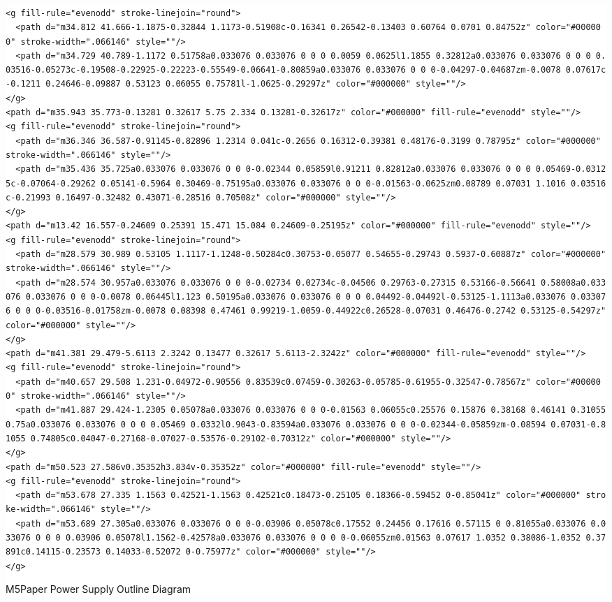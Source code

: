     <g fill-rule="evenodd" stroke-linejoin="round">
      <path d="m34.812 41.666-1.1875-0.32844 1.1173-0.51908c-0.16341 0.26542-0.13403 0.60764 0.0701 0.84752z" color="#000000" stroke-width=".066146" style=""/>
      <path d="m34.729 40.789-1.1172 0.51758a0.033076 0.033076 0 0 0 0.0059 0.0625l1.1855 0.32812a0.033076 0.033076 0 0 0 0.03516-0.05273c-0.19508-0.22925-0.22223-0.55549-0.06641-0.80859a0.033076 0.033076 0 0 0-0.04297-0.04687zm-0.0078 0.07617c-0.1211 0.24646-0.09887 0.53123 0.06055 0.75781l-1.0625-0.29297z" color="#000000" style=""/>
    </g>
    <path d="m35.943 35.773-0.13281 0.32617 5.75 2.334 0.13281-0.32617z" color="#000000" fill-rule="evenodd" style=""/>
    <g fill-rule="evenodd" stroke-linejoin="round">
      <path d="m36.346 36.587-0.91145-0.82896 1.2314 0.041c-0.2656 0.16312-0.39381 0.48176-0.3199 0.78795z" color="#000000" stroke-width=".066146" style=""/>
      <path d="m35.436 35.725a0.033076 0.033076 0 0 0-0.02344 0.05859l0.91211 0.82812a0.033076 0.033076 0 0 0 0.05469-0.03125c-0.07064-0.29262 0.05141-0.5964 0.30469-0.75195a0.033076 0.033076 0 0 0-0.01563-0.0625zm0.08789 0.07031 1.1016 0.03516c-0.21993 0.16497-0.32482 0.43071-0.28516 0.70508z" color="#000000" style=""/>
    </g>
    <path d="m13.42 16.557-0.24609 0.25391 15.471 15.084 0.24609-0.25195z" color="#000000" fill-rule="evenodd" style=""/>
    <g fill-rule="evenodd" stroke-linejoin="round">
      <path d="m28.579 30.989 0.53105 1.1117-1.1248-0.50284c0.30753-0.05077 0.54655-0.29743 0.5937-0.60887z" color="#000000" stroke-width=".066146" style=""/>
      <path d="m28.574 30.957a0.033076 0.033076 0 0 0-0.02734 0.02734c-0.04506 0.29763-0.27315 0.53166-0.56641 0.58008a0.033076 0.033076 0 0 0-0.0078 0.06445l1.123 0.50195a0.033076 0.033076 0 0 0 0.04492-0.04492l-0.53125-1.1113a0.033076 0.033076 0 0 0-0.03516-0.01758zm-0.0078 0.08398 0.47461 0.99219-1.0059-0.44922c0.26528-0.07031 0.46476-0.2742 0.53125-0.54297z" color="#000000" style=""/>
    </g>
    <path d="m41.381 29.479-5.6113 2.3242 0.13477 0.32617 5.6113-2.3242z" color="#000000" fill-rule="evenodd" style=""/>
    <g fill-rule="evenodd" stroke-linejoin="round">
      <path d="m40.657 29.508 1.231-0.04972-0.90556 0.83539c0.07459-0.30263-0.05785-0.61955-0.32547-0.78567z" color="#000000" stroke-width=".066146" style=""/>
      <path d="m41.887 29.424-1.2305 0.05078a0.033076 0.033076 0 0 0-0.01563 0.06055c0.25576 0.15876 0.38168 0.46141 0.31055 0.75a0.033076 0.033076 0 0 0 0.05469 0.0332l0.9043-0.83594a0.033076 0.033076 0 0 0-0.02344-0.05859zm-0.08594 0.07031-0.81055 0.74805c0.04047-0.27168-0.07027-0.53576-0.29102-0.70312z" color="#000000" style=""/>
    </g>
    <path d="m50.523 27.586v0.35352h3.834v-0.35352z" color="#000000" fill-rule="evenodd" style=""/>
    <g fill-rule="evenodd" stroke-linejoin="round">
      <path d="m53.678 27.335 1.1563 0.42521-1.1563 0.42521c0.18473-0.25105 0.18366-0.59452 0-0.85041z" color="#000000" stroke-width=".066146" style=""/>
      <path d="m53.689 27.305a0.033076 0.033076 0 0 0-0.03906 0.05078c0.17552 0.24456 0.17616 0.57115 0 0.81055a0.033076 0.033076 0 0 0 0.03906 0.05078l1.1562-0.42578a0.033076 0.033076 0 0 0 0-0.06055zm0.01563 0.07617 1.0352 0.38086-1.0352 0.37891c0.14115-0.23573 0.14033-0.52072 0-0.75977z" color="#000000" style=""/>
    </g>
  </g>
  
</svg>
<figcaption>M5Paper Power Supply Outline Diagram</figcaption>
</figure>
